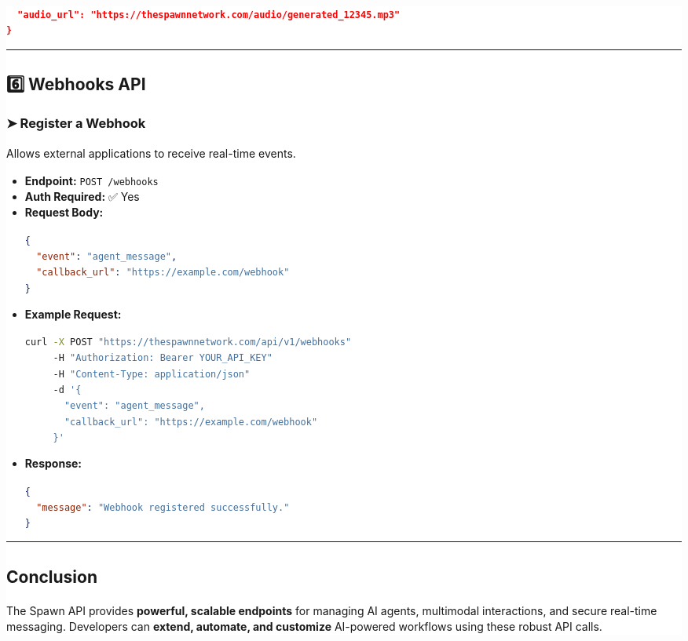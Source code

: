   ```json
    "audio_url": "https://thespawnnetwork.com/audio/generated_12345.mp3"
  }
  ```

---

## **6️⃣ Webhooks API**

### **➤ Register a Webhook**

Allows external applications to receive real-time events.

- **Endpoint:** `POST /webhooks`
- **Auth Required:** ✅ Yes
- **Request Body:**
  ```json
  {
    "event": "agent_message",
    "callback_url": "https://example.com/webhook"
  }
  ```
- **Example Request:**
  ```sh
  curl -X POST "https://thespawnnetwork.com/api/v1/webhooks"
       -H "Authorization: Bearer YOUR_API_KEY"
       -H "Content-Type: application/json"
       -d '{
         "event": "agent_message",
         "callback_url": "https://example.com/webhook"
       }'
  ```
- **Response:**
  ```json
  {
    "message": "Webhook registered successfully."
  }
  ```

---

## **Conclusion**

The Spawn API provides **powerful, scalable endpoints** for managing AI agents, multimodal interactions, and secure real-time messaging. Developers can **extend, automate, and customize** AI-powered workflows using these robust API calls.
